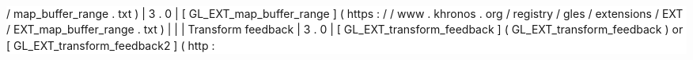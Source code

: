 /
map_buffer_range
.
txt
)
|
3
.
0
|
[
GL_EXT_map_buffer_range
]
(
https
:
/
/
www
.
khronos
.
org
/
registry
/
gles
/
extensions
/
EXT
/
EXT_map_buffer_range
.
txt
)
|
|
|
Transform
feedback
|
3
.
0
|
[
GL_EXT_transform_feedback
]
(
GL_EXT_transform_feedback
)
or
[
GL_EXT_transform_feedback2
]
(
http
: